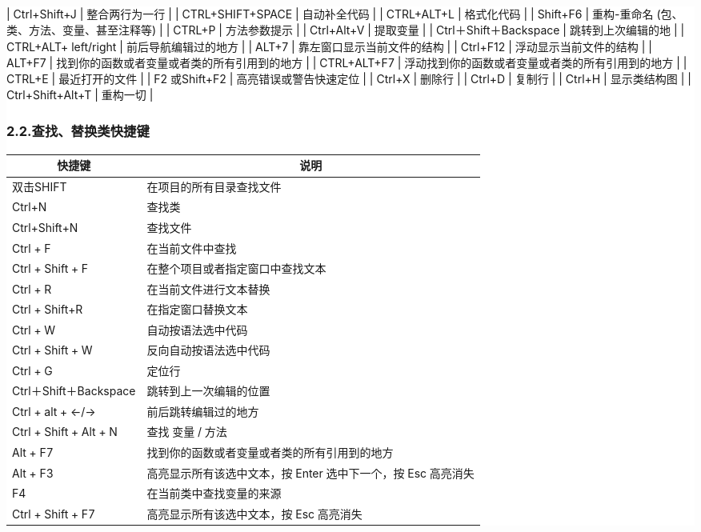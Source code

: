 | Ctrl+Shift+J                                                 | 整合两行为一行                                   |
| CTRL+SHIFT+SPACE                                             | 自动补全代码                                     |
| CTRL+ALT+L                                                   | 格式化代码                                       |
| Shift+F6                                                     | 重构-重命名 (包、类、方法、变量、甚至注释等)     |
| CTRL+P                                                       | 方法参数提示                                     |
| Ctrl+Alt+V                                                   | 提取变量                                         |
| Ctrl＋Shift＋Backspace                                       | 跳转到上次编辑的地                               |
| CTRL+ALT+ left/right                                         | 前后导航编辑过的地方                             |
| ALT+7                                                        | 靠左窗口显示当前文件的结构                       |
| Ctrl+F12                                                     | 浮动显示当前文件的结构                           |
| ALT+F7                                                       | 找到你的函数或者变量或者类的所有引用到的地方     |
| CTRL+ALT+F7                                                  | 浮动找到你的函数或者变量或者类的所有引用到的地方 |
| CTRL+E                                                       | 最近打开的文件                                   |
| F2 或Shift+F2                                                | 高亮错误或警告快速定位                           |
| Ctrl+X                                                       | 删除行                                           |
| Ctrl+D                                                       | 复制行                                           |
| Ctrl+H                                                       | 显示类结构图                                     |
| Ctrl+Shift+Alt+T                                             | 重构一切                                         |
### 2.2.查找、替换类快捷键
| 快捷键                 | 说明                                                         |
| ---------------------- | ------------------------------------------------------------ |
| 双击SHIFT              | 在项目的所有目录查找文件                                     |
| Ctrl+N                 | 查找类                                                       |
| Ctrl+Shift+N           | 查找文件                                                     |
| Ctrl + F               | 在当前文件中查找                                             |
| Ctrl + Shift + F       | 在整个项目或者指定窗口中查找文本                             |
| Ctrl + R               | 在当前文件进行文本替换                                       |
| Ctrl + Shift+R         | 在指定窗口替换文本                                           |
| Ctrl + W               | 自动按语法选中代码                                           |
| Ctrl + Shift + W       | 反向自动按语法选中代码                                       |
| Ctrl + G               | 定位行                                                       |
| Ctrl＋Shift＋Backspace | 跳转到上一次编辑的位置                                       |
| Ctrl + alt + ←/→       | 前后跳转编辑过的地方                                         |
| Ctrl + Shift + Alt + N | 查找 变量 / 方法                                             |
| Alt + F7               | 找到你的函数或者变量或者类的所有引用到的地方                 |
| Alt + F3               | 高亮显示所有该选中文本，按 Enter 选中下一个，按 Esc 高亮消失 |
| F4                     | 在当前类中查找变量的来源                                     |
| Ctrl + Shift + F7      | 高亮显示所有该选中文本，按 Esc 高亮消失                      |